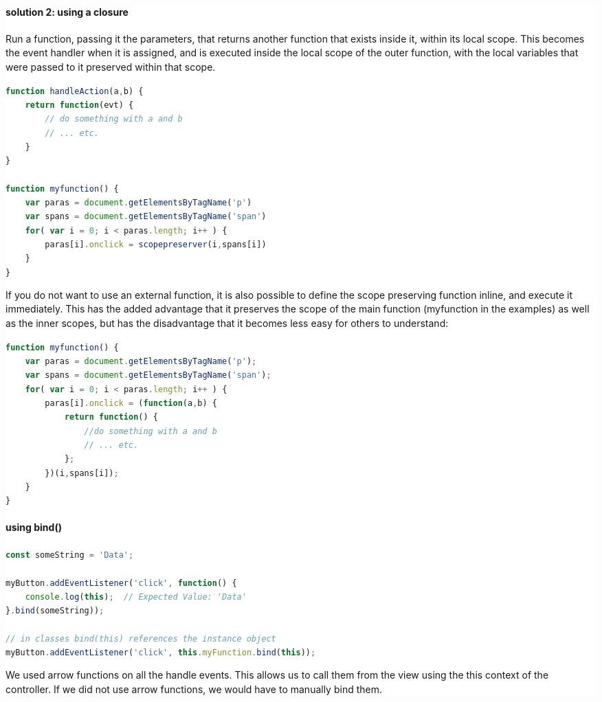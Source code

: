 #### solution 2: using a closure

Run a function, passing it the parameters, that returns another function that exists inside it, within its local scope. This becomes the event handler when it is assigned, and is executed inside the local scope of the outer function, with the local variables that were passed to it preserved within that scope.

```js
function handleAction(a,b) {
	return function(evt) {
		// do something with a and b
		// ... etc.
	}
}

function myfunction() {
	var paras = document.getElementsByTagName('p')
	var spans = document.getElementsByTagName('span')
	for( var i = 0; i < paras.length; i++ ) {
		paras[i].onclick = scopepreserver(i,spans[i])
	}
}
```
If you do not want to use an external function, it is also possible to define the scope preserving function inline, and execute it immediately. This has the added advantage that it preserves the scope of the main function (myfunction in the examples) as well as the inner scopes, but has the disadvantage that it becomes less easy for others to understand:

```js
function myfunction() {
	var paras = document.getElementsByTagName('p');
	var spans = document.getElementsByTagName('span');
	for( var i = 0; i < paras.length; i++ ) {
		paras[i].onclick = (function(a,b) {
			return function() {
				//do something with a and b
				// ... etc.
			};
		})(i,spans[i]);
	}
}
```

#### using bind()

```js
const someString = 'Data';

myButton.addEventListener('click', function() {
    console.log(this);  // Expected Value: 'Data'
}.bind(someString));

// in classes bind(this) references the instance object
myButton.addEventListener('click', this.myFunction.bind(this));
```

We used arrow functions on all the handle events. This allows us to call them from the view using the this context of the controller. If we did not use arrow functions, we would have to manually bind them.